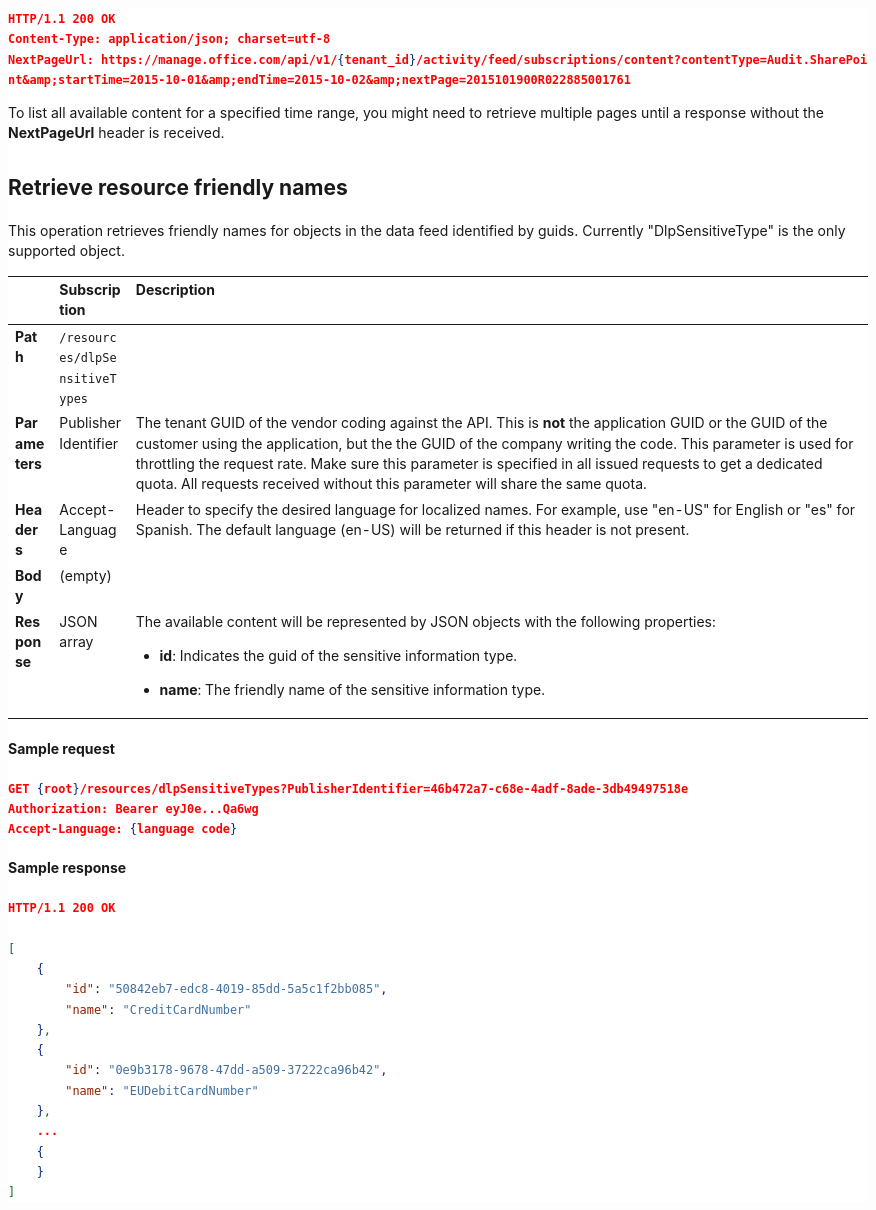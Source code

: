 ```json
HTTP/1.1 200 OK
Content-Type: application/json; charset=utf-8
NextPageUrl: https://manage.office.com/api/v1/{tenant_id}/activity/feed/subscriptions/content?contentType=Audit.SharePoint&amp;startTime=2015-10-01&amp;endTime=2015-10-02&amp;nextPage=2015101900R022885001761

```

To list all available content for a specified time range, you might need to retrieve multiple pages until a response without the **NextPageUrl** header is received.

## Retrieve resource friendly names

This operation retrieves friendly names for objects in the data feed identified by guids. Currently "DlpSensitiveType" is the only supported object. 


||Subscription|Description|
|:-----|:-----|:-----|
|**Path**| `/resources/dlpSensitiveTypes`||
|**Parameters**|PublisherIdentifier|The tenant GUID of the vendor coding against the API. This is **not** the application GUID or the GUID of the customer using the application, but the the GUID of the company writing the code. This parameter is used for throttling the request rate. Make sure this parameter is specified in all issued requests to get a dedicated quota. All requests received without this parameter will share the same quota.|
|**Headers**|Accept-Language|Header to specify the desired language for localized names. For example, use "en-US" for English or "es" for Spanish. The default language (en-US) will be returned if this header is not present.|
|**Body**|(empty)||
|**Response**|JSON array|The available content will be represented by JSON objects with the following properties:<ul xmlns:xlink="http://www.w3.org/1999/xlink" xmlns:mtps="http://msdn2.microsoft.com/mtps" xmlns:mshelp="http://msdn.microsoft.com/mshelp" xmlns:ddue="http://ddue.schemas.microsoft.com/authoring/2003/5" xmlns:msxsl="urn:schemas-microsoft-com:xslt"><li><p><b>id</b>: Indicates the guid of the sensitive information type.</p></li><li><p><b>name</b>: The friendly name of the sensitive information type.</p></li></ul>|

#### Sample request

```json
GET {root}/resources/dlpSensitiveTypes?PublisherIdentifier=46b472a7-c68e-4adf-8ade-3db49497518e
Authorization: Bearer eyJ0e...Qa6wg
Accept-Language: {language code} 

```

#### Sample response

```json
HTTP/1.1 200 OK

[
    {
        "id": "50842eb7-edc8-4019-85dd-5a5c1f2bb085",
        "name": "CreditCardNumber"
    }, 
    {
        "id": "0e9b3178-9678-47dd-a509-37222ca96b42",
        "name": "EUDebitCardNumber"
    }, 
    ...
    {
    }
]

```
